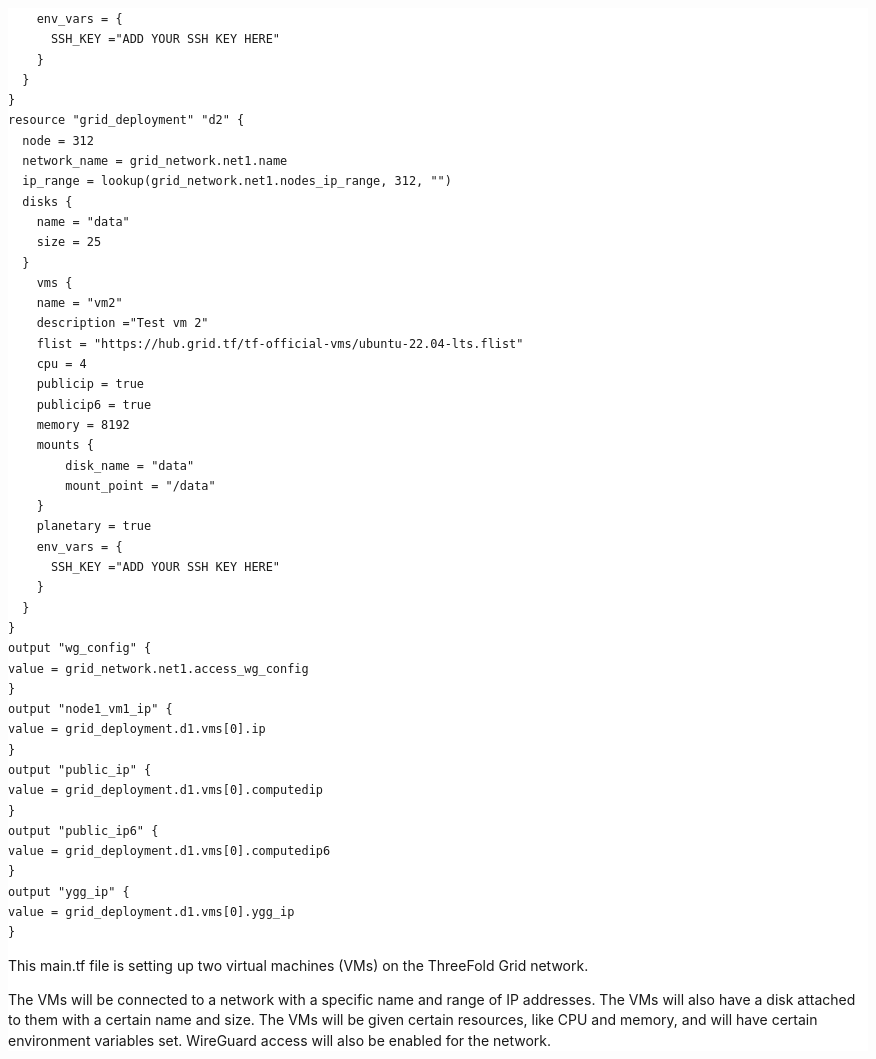 ```
    env_vars = {
      SSH_KEY ="ADD YOUR SSH KEY HERE"
    }
  }
}
resource "grid_deployment" "d2" {
  node = 312
  network_name = grid_network.net1.name
  ip_range = lookup(grid_network.net1.nodes_ip_range, 312, "")
  disks {
    name = "data"
    size = 25
  }
    vms {
    name = "vm2"
    description ="Test vm 2"
    flist = "https://hub.grid.tf/tf-official-vms/ubuntu-22.04-lts.flist"
    cpu = 4
    publicip = true
    publicip6 = true
    memory = 8192
    mounts {
        disk_name = "data"
        mount_point = "/data"
    }
    planetary = true
    env_vars = {
      SSH_KEY ="ADD YOUR SSH KEY HERE"
    }
  }
}
output "wg_config" {
value = grid_network.net1.access_wg_config
}
output "node1_vm1_ip" {
value = grid_deployment.d1.vms[0].ip
}
output "public_ip" {
value = grid_deployment.d1.vms[0].computedip
}
output "public_ip6" {
value = grid_deployment.d1.vms[0].computedip6
}
output "ygg_ip" {
value = grid_deployment.d1.vms[0].ygg_ip
}
```

This main.tf file is setting up two virtual machines (VMs) on the ThreeFold Grid network.

The VMs will be connected to a network with a specific name and range of IP addresses. The VMs will also have a disk attached to them with a certain name and size. The VMs will be given certain resources, like CPU and memory, and will have certain environment variables set. WireGuard access will also be enabled for the network.
